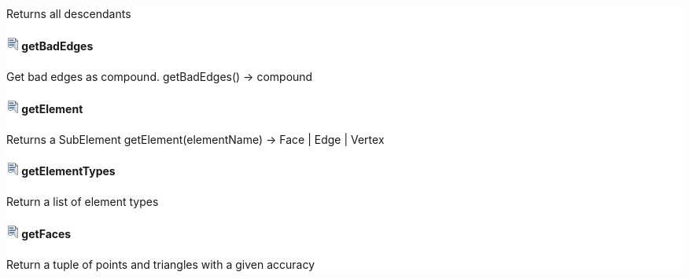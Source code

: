 Returns all descendants



#### <img src="images/Type_enum.svg" style="width:16px;"> getBadEdges

Get bad edges as compound.
getBadEdges() -> compound
        



#### <img src="images/Type_enum.svg" style="width:16px;"> getElement

Returns a SubElement
getElement(elementName) -> Face | Edge | Vertex
        



#### <img src="images/Type_enum.svg" style="width:16px;"> getElementTypes

Return a list of element types



#### <img src="images/Type_enum.svg" style="width:16px;"> getFaces

Return a tuple of points and triangles with a given accuracy

